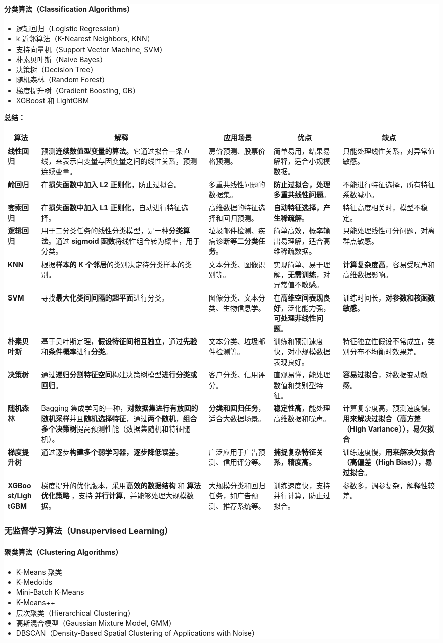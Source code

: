 #### 分类算法（Classification Algorithms）

*   逻辑回归（Logistic Regression）
*   k 近邻算法（K-Nearest Neighbors, KNN）
*   支持向量机（Support Vector Machine, SVM）
*   朴素贝叶斯（Naive Bayes）
*   决策树（Decision Tree）
*   随机森林（Random Forest）
*   梯度提升树（Gradient Boosting, GB）
*   XGBoost 和 LightGBM

**总结：**

<table><thead><tr><th><strong>算法</strong></th><th><strong>解释</strong></th><th><strong>应用场景</strong></th><th><strong>优点</strong></th><th><strong>缺点</strong></th></tr></thead><tbody><tr><td><strong>线性回归</strong></td><td>预测<strong>连续数值型变量的算法</strong>。它通过拟合一条直线，来表示自变量与因变量之间的线性关系，预测连续变量。</td><td>房价预测、股票价格预测。</td><td>简单易用，结果易解释，适合小规模数据。</td><td>只能处理线性关系，对异常值敏感。</td></tr><tr><td><strong>岭回归</strong></td><td>在<strong>损失函数中加入 L2 正则化</strong>，防止过拟合。</td><td>多重共线性问题的数据集。</td><td><strong>防止过拟合，处理多重共线性问题</strong>。</td><td>不能进行特征选择，所有特征系数减小。</td></tr><tr><td><strong>套索回归</strong></td><td>在<strong>损失函数中加入 L1 正则化</strong>，自动进行特征选择。</td><td>高维数据的特征选择和回归预测。</td><td><strong>自动特征选择，产生稀疏解</strong>。</td><td>特征高度相关时，模型不稳定。</td></tr><tr><td><strong>逻辑回归</strong></td><td>用于二分类任务的线性分类模型，是一种<strong>分类算法</strong>。通过<strong> sigmoid 函数</strong>将线性组合转为概率，用于分类。</td><td>垃圾邮件检测、疾病诊断等<strong>二分类任务</strong>。</td><td>简单高效，概率输出易理解，适合高维稀疏数据。</td><td>只能处理线性可分问题，对离群点敏感。</td></tr><tr><td><strong>KNN</strong></td><td>根据<strong>样本的 K 个邻居</strong>的类别决定待分类样本的类别。</td><td>文本分类、图像识别等。</td><td>实现简单、易于理解，<strong>无需训练</strong>，对异常值不敏感。</td><td><strong>计算复杂度高</strong>，容易受噪声和高维数据影响。</td></tr><tr><td><strong>SVM</strong></td><td>寻找<strong>最大化类间间隔的超平面</strong>进行分类。</td><td>图像分类、文本分类、生物信息学。</td><td>在<strong>高维空间表现良好</strong>，泛化能力强，<strong>可处理非线性问题</strong>。</td><td>训练时间长，<strong>对参数和核函数敏感</strong>。</td></tr><tr><td><strong>朴素贝叶斯</strong></td><td>基于贝叶斯定理，<strong>假设特征间相互独立</strong>，通过<strong>先验</strong>和<strong>条件概率</strong>进行<strong>分类</strong>。</td><td>文本分类、垃圾邮件检测等。</td><td>训练和预测速度快，对小规模数据表现良好。</td><td>特征独立性假设不常成立，类别分布不均衡时效果差。</td></tr><tr><td><strong>决策树</strong></td><td>通过<strong>递归分割特征空间</strong>构建决策树模型<strong>进行分类或回归</strong>。</td><td>客户分类、信用评分。</td><td>直观易懂，能处理数值和类别型特征。</td><td><strong>容易过拟合</strong>，对数据变动敏感。</td></tr><tr><td><strong>随机森林</strong></td><td>Bagging 集成学习的一种，<strong>对数据集进行有放回的随机采样</strong>并且<strong>随机选择特征</strong>，通过<strong>两个随机</strong>，<strong>组合多个决策树</strong>提高预测性能（数据集随机和特征随机）。</td><td><strong>分类和回归任务</strong>，适合大数据场景。</td><td><strong>稳定性高</strong>，能处理高维数据和噪声。</td><td>计算复杂度高，预测速度慢。 <strong>用来解决过拟合（高方差（High Variance）），易欠拟合</strong></td></tr><tr><td><strong>梯度提升树</strong></td><td>通过逐步<strong>构建多个弱学习器，逐步降低误差</strong>。</td><td>广泛应用于广告预测、信用评分等。</td><td><strong>捕捉复杂特征关系，精度高</strong>。</td><td>训练速度慢，<strong>用来解决欠拟合（高偏差（High Bias）），易过拟合</strong>。</td></tr><tr><td><strong>XGBoost/LightGBM</strong></td><td>梯度提升的优化版本，采用<strong>高效的数据结构</strong> 和 <strong>算法优化策略</strong> ，支持 <strong>并行计算</strong>，并能够处理大规模数据。</td><td>大规模分类和回归任务，如广告预测、推荐系统等。</td><td>训练速度快，支持并行计算，防止过拟合。</td><td>参数多，调参复杂，解释性较差。</td></tr></tbody></table>

### 无监督学习算法（Unsupervised Learning）

#### 聚类算法（Clustering Algorithms）

*   K-Means 聚类
*   K-Medoids
*   Mini-Batch K-Means
*   K-Means++
*   层次聚类（Hierarchical Clustering）
*   高斯混合模型（Gaussian Mixture Model, GMM）
*   DBSCAN（Density-Based Spatial Clustering of Applications with Noise）
